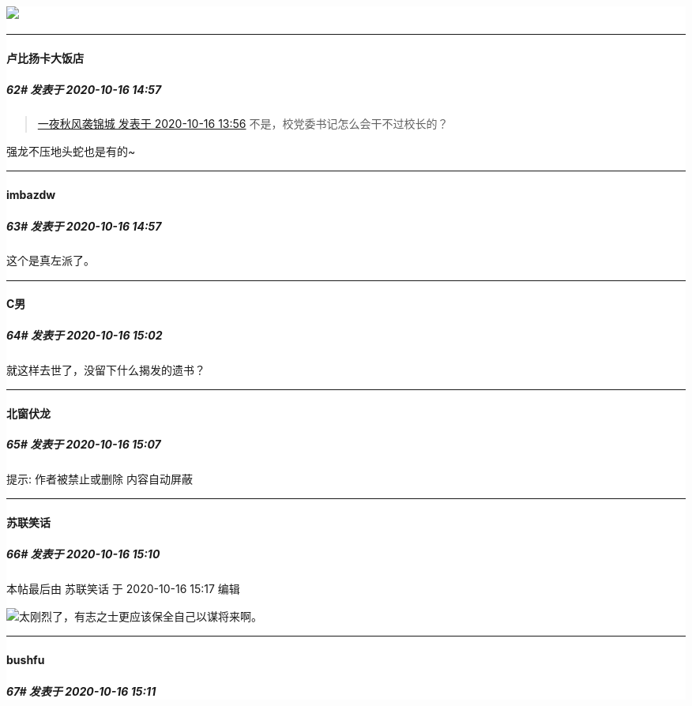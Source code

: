 
<img src="https://static.saraba1st.com/image/smiley/face2017/235.png" referrerpolicy="no-referrer">


-----

####  卢比扬卡大饭店  
##### 62#       发表于 2020-10-16 14:57


<blockquote><a href="httphttps://bbs.saraba1st.com/2b/forum.php?mod=redirect&amp;goto=findpost&amp;pid=49066286&amp;ptid=1965257" target="_blank">一夜秋风袭锦城 发表于 2020-10-16 13:56</a>
不是，校党委书记怎么会干不过校长的？</blockquote>
强龙不压地头蛇也是有的~


-----

####  imbazdw  
##### 63#       发表于 2020-10-16 14:57


这个是真左派了。


-----

####  C男  
##### 64#       发表于 2020-10-16 15:02


就这样去世了，没留下什么揭发的遗书？


-----

####  北窗伏龙  
##### 65#       发表于 2020-10-16 15:07

提示: 作者被禁止或删除 内容自动屏蔽


-----

####  苏联笑话  
##### 66#       发表于 2020-10-16 15:10


 本帖最后由 苏联笑话 于 2020-10-16 15:17 编辑 

<img src="https://static.saraba1st.com/image/smiley/face2017/235.png" referrerpolicy="no-referrer">太刚烈了，有志之士更应该保全自己以谋将来啊。


-----

####  bushfu  
##### 67#       发表于 2020-10-16 15:11
